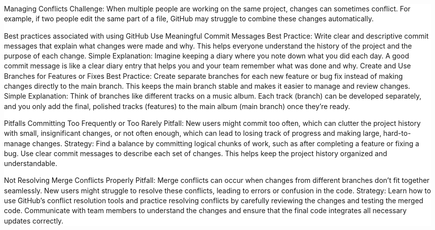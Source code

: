 Managing Conflicts
Challenge: When multiple people are working on the same project, changes can sometimes conflict. For example, if two people edit the same part of a file, GitHub may struggle to combine these changes automatically.

Best practices associated with using GitHub
Use Meaningful Commit Messages
Best Practice: Write clear and descriptive commit messages that explain what changes were made and why. This helps everyone understand the history of the project and the purpose of each change.
Simple Explanation: Imagine keeping a diary where you note down what you did each day. A good commit message is like a clear diary entry that helps you and your team remember what was done and why.
Create and Use Branches for Features or Fixes
Best Practice: Create separate branches for each new feature or bug fix instead of making changes directly to the main branch. This keeps the main branch stable and makes it easier to manage and review changes.
Simple Explanation: Think of branches like different tracks on a music album. Each track (branch) can be developed separately, and you only add the final, polished tracks (features) to the main album (main branch) once they’re ready.

Pitfalls 
Committing Too Frequently or Too Rarely
Pitfall: New users might commit too often, which can clutter the project history with small, insignificant changes, or not often enough, which can lead to losing track of progress and making large, hard-to-manage changes.
Strategy: Find a balance by committing logical chunks of work, such as after completing a feature or fixing a bug. Use clear commit messages to describe each set of changes. This helps keep the project history organized and understandable.

Not Resolving Merge Conflicts Properly
Pitfall: Merge conflicts can occur when changes from different branches don’t fit together seamlessly. New users might struggle to resolve these conflicts, leading to errors or confusion in the code.
Strategy: Learn how to use GitHub’s conflict resolution tools and practice resolving conflicts by carefully reviewing the changes and testing the merged code. Communicate with team members to understand the changes and ensure that the final code integrates all necessary updates correctly.
